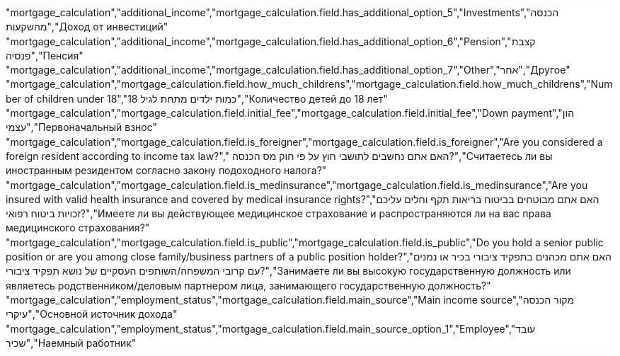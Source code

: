 "mortgage_calculation","additional_income","mortgage_calculation.field.has_additional_option_5","Investments","הכנסה מהשקעות","Доход от инвестиций"
"mortgage_calculation","additional_income","mortgage_calculation.field.has_additional_option_6","Pension","קצבת פנסיה","Пенсия"
"mortgage_calculation","additional_income","mortgage_calculation.field.has_additional_option_7","Other","אחר","Другое"
"mortgage_calculation","mortgage_calculation.field.how_much_childrens","mortgage_calculation.field.how_much_childrens","Number of children under 18","כמות ילדים מתחת לגיל 18","Количество детей до 18 лет"
"mortgage_calculation","mortgage_calculation.field.initial_fee","mortgage_calculation.field.initial_fee","Down payment","הון עצמי","Первоначальный взнос"
"mortgage_calculation","mortgage_calculation.field.is_foreigner","mortgage_calculation.field.is_foreigner","Are you considered a foreign resident according to income tax law?"," האם אתם נחשבים לתושבי חוץ על פי חוק מס הכנסה?","Считаетесь ли вы иностранным резидентом согласно закону подоходного налога?"
"mortgage_calculation","mortgage_calculation.field.is_medinsurance","mortgage_calculation.field.is_medinsurance","Are you insured with valid health insurance and covered by medical insurance rights?","האם אתם מבוטחים בביטוח בריאות תקף וחלים עליכם זכויות ביטוח רפואי?","Имеете ли вы действующее медицинское страхование и распространяются ли на вас права медицинского страхования?"
"mortgage_calculation","mortgage_calculation.field.is_public","mortgage_calculation.field.is_public","Do you hold a senior public position or are you among close family/business partners of a public position holder?","האם אתם מכהנים בתפקיד ציבורי בכיר או נמנים עם קרובי המשפחה/השותפים העסקיים של נושא תפקיד ציבורי?","Занимаете ли вы высокую государственную должность или являетесь родственником/деловым партнером лица, занимающего государственную должность?"
"mortgage_calculation","employment_status","mortgage_calculation.field.main_source","Main income source","מקור הכנסה עיקרי","Основной источник дохода"
"mortgage_calculation","employment_status","mortgage_calculation.field.main_source_option_1","Employee","עובד שכיר","Наемный работник"
